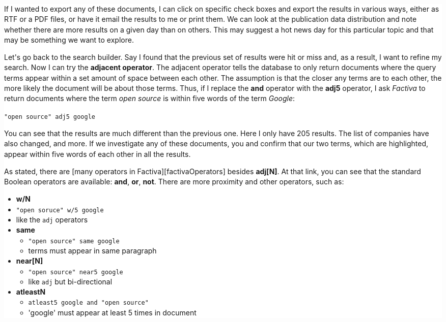 If I wanted to export any of these documents,
I can click on specific check boxes and
export the results in various ways,
either as RTF or a PDF files,
or have it email the results to me or print them.
We can look at the publication data distribution and
note whether there are more results on a
given day than on others.
This may suggest a hot news day for this particular topic and
that may be something we want to explore. 

Let's go back to the search builder.
Say I found that the previous set of results
were hit or miss and, as a result,
I want to refine my search.
Now I can try the **adjacent operator**.
The adjacent operator tells the database to only return documents
where the query terms appear within a
set amount of space between each other.
The assumption is that the closer any terms are to each other,
the more likely the document will be about those terms.
Thus, if I replace the **and** operator with the **adj5** operator,
I ask *Factiva* to return documents where the term *open source* 
is within five words of the term *Google*: 

```
"open source" adj5 google
```

You can see that the results are much different than the previous one.
Here I only have 205 results.
The list of companies have also changed, and more.
If we investigate any of these documents,
you and confirm that our two terms,
which are highlighted,
appear within five words of each other
in all the results.

As stated,
there are [many operators in Factiva][factivaOperators]
besides **adj[N]**.
At that link, you can see that the standard Boolean
operators are available: **and**, **or**, **not**.
There are more proximity and other operators, such as:

-  **w/N**
  - ``"open soruce" w/5 google``
  - like the ``adj`` operators 
- **same**
  - ``"open source" same google``
  - terms must appear in same paragraph
- **near[N]**
  - ``"open source" near5 google``
  - like ``adj`` but bi-directional
- **atleastN**
  - ``atleast5 google and "open source"``
  - 'google' must appear at least 5 times in document 
